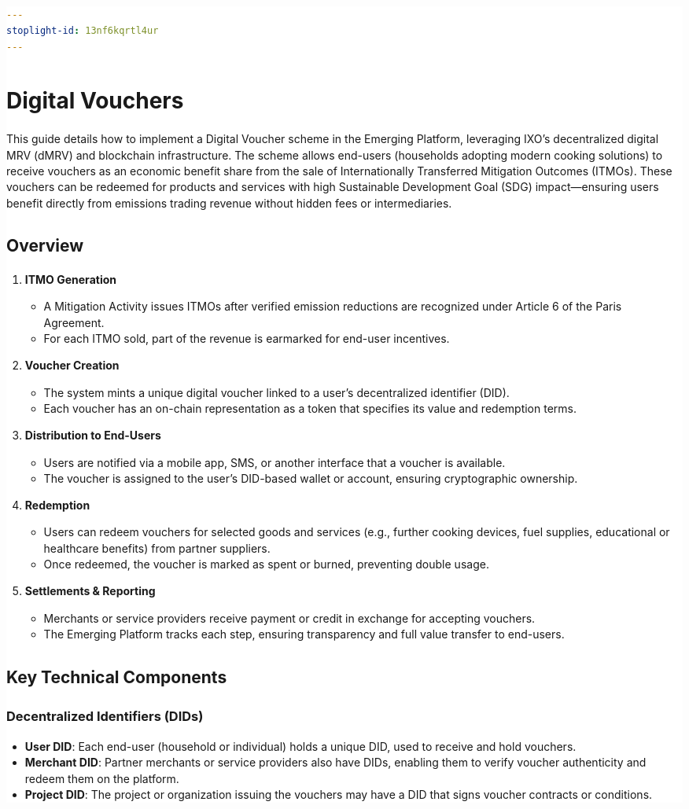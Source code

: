```yaml
---
stoplight-id: 13nf6kqrtl4ur
---
```


# Digital Vouchers

This guide details how to implement a Digital Voucher scheme in the Emerging Platform, leveraging IXO’s decentralized digital MRV (dMRV) and blockchain infrastructure. The scheme allows end-users (households adopting modern cooking solutions) to receive vouchers as an economic benefit share from the sale of Internationally Transferred Mitigation Outcomes (ITMOs). These vouchers can be redeemed for products and services with high Sustainable Development Goal (SDG) impact—ensuring users benefit directly from emissions trading revenue without hidden fees or intermediaries.

## Overview

1. **ITMO Generation**  
   - A Mitigation Activity issues ITMOs after verified emission reductions are recognized under Article 6 of the Paris Agreement.  
   - For each ITMO sold, part of the revenue is earmarked for end-user incentives.

2. **Voucher Creation**  
   - The system mints a unique digital voucher linked to a user’s decentralized identifier (DID).  
   - Each voucher has an on-chain representation as a token that specifies its value and redemption terms.

3. **Distribution to End-Users**  
   - Users are notified via a mobile app, SMS, or another interface that a voucher is available.  
   - The voucher is assigned to the user’s DID-based wallet or account, ensuring cryptographic ownership.

4. **Redemption**  
   - Users can redeem vouchers for selected goods and services (e.g., further cooking devices, fuel supplies, educational or healthcare benefits) from partner suppliers.  
   - Once redeemed, the voucher is marked as spent or burned, preventing double usage.

5. **Settlements & Reporting**  
   - Merchants or service providers receive payment or credit in exchange for accepting vouchers.  
   - The Emerging Platform tracks each step, ensuring transparency and full value transfer to end-users.
## Key Technical Components

### Decentralized Identifiers (DIDs)
- **User DID**: Each end-user (household or individual) holds a unique DID, used to receive and hold vouchers.  
- **Merchant DID**: Partner merchants or service providers also have DIDs, enabling them to verify voucher authenticity and redeem them on the platform.  
- **Project DID**: The project or organization issuing the vouchers may have a DID that signs voucher contracts or conditions.

